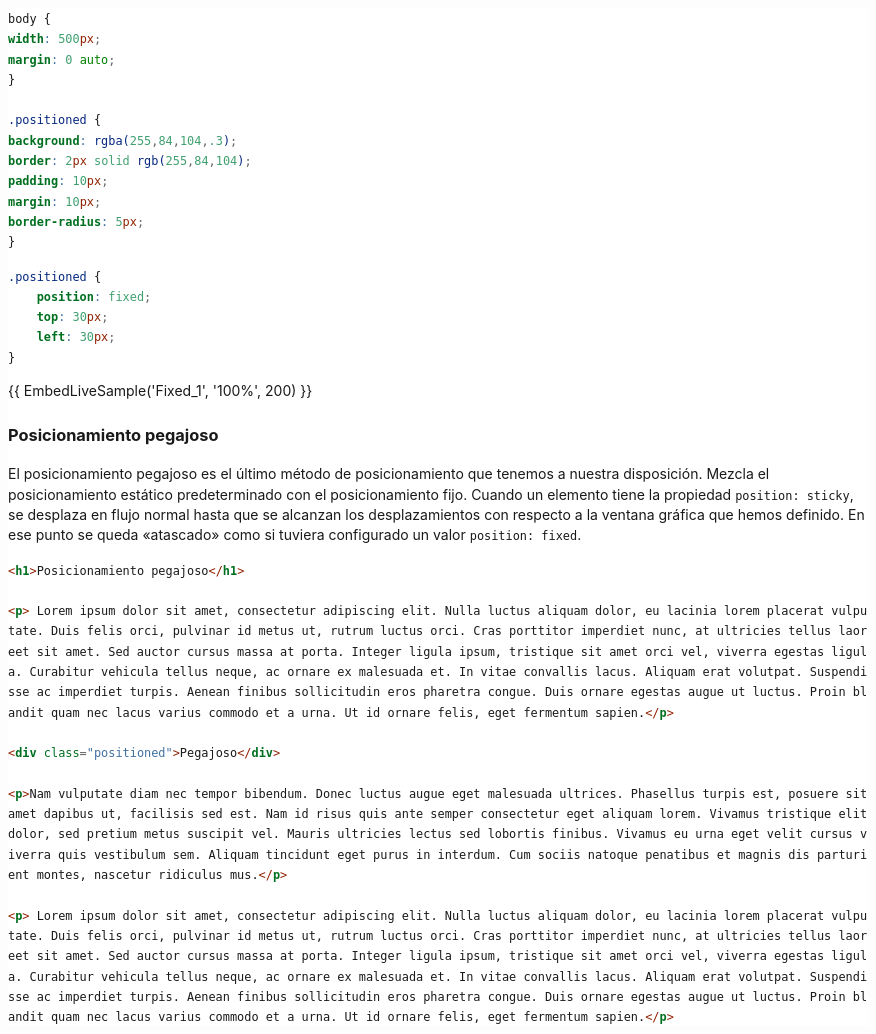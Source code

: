 ```css hidden
body {
width: 500px;
margin: 0 auto;
}

.positioned {
background: rgba(255,84,104,.3);
border: 2px solid rgb(255,84,104);
padding: 10px;
margin: 10px;
border-radius: 5px;
}
```

```css
.positioned {
    position: fixed;
    top: 30px;
    left: 30px;
}
```

{{ EmbedLiveSample('Fixed_1', '100%', 200) }}

### Posicionamiento pegajoso

El posicionamiento pegajoso es el último método de posicionamiento que tenemos a nuestra disposición. Mezcla el posicionamiento estático predeterminado con el posicionamiento fijo. Cuando un elemento tiene la propiedad `position: sticky`, se desplaza en flujo normal hasta que se alcanzan los desplazamientos con respecto a la ventana gráfica que hemos definido. En ese punto se queda «atascado» como si tuviera configurado un valor `position: fixed`.

```html hidden
<h1>Posicionamiento pegajoso</h1>

<p> Lorem ipsum dolor sit amet, consectetur adipiscing elit. Nulla luctus aliquam dolor, eu lacinia lorem placerat vulputate. Duis felis orci, pulvinar id metus ut, rutrum luctus orci. Cras porttitor imperdiet nunc, at ultricies tellus laoreet sit amet. Sed auctor cursus massa at porta. Integer ligula ipsum, tristique sit amet orci vel, viverra egestas ligula. Curabitur vehicula tellus neque, ac ornare ex malesuada et. In vitae convallis lacus. Aliquam erat volutpat. Suspendisse ac imperdiet turpis. Aenean finibus sollicitudin eros pharetra congue. Duis ornare egestas augue ut luctus. Proin blandit quam nec lacus varius commodo et a urna. Ut id ornare felis, eget fermentum sapien.</p>

<div class="positioned">Pegajoso</div>

<p>Nam vulputate diam nec tempor bibendum. Donec luctus augue eget malesuada ultrices. Phasellus turpis est, posuere sit amet dapibus ut, facilisis sed est. Nam id risus quis ante semper consectetur eget aliquam lorem. Vivamus tristique elit dolor, sed pretium metus suscipit vel. Mauris ultricies lectus sed lobortis finibus. Vivamus eu urna eget velit cursus viverra quis vestibulum sem. Aliquam tincidunt eget purus in interdum. Cum sociis natoque penatibus et magnis dis parturient montes, nascetur ridiculus mus.</p>

<p> Lorem ipsum dolor sit amet, consectetur adipiscing elit. Nulla luctus aliquam dolor, eu lacinia lorem placerat vulputate. Duis felis orci, pulvinar id metus ut, rutrum luctus orci. Cras porttitor imperdiet nunc, at ultricies tellus laoreet sit amet. Sed auctor cursus massa at porta. Integer ligula ipsum, tristique sit amet orci vel, viverra egestas ligula. Curabitur vehicula tellus neque, ac ornare ex malesuada et. In vitae convallis lacus. Aliquam erat volutpat. Suspendisse ac imperdiet turpis. Aenean finibus sollicitudin eros pharetra congue. Duis ornare egestas augue ut luctus. Proin blandit quam nec lacus varius commodo et a urna. Ut id ornare felis, eget fermentum sapien.</p> 
```
